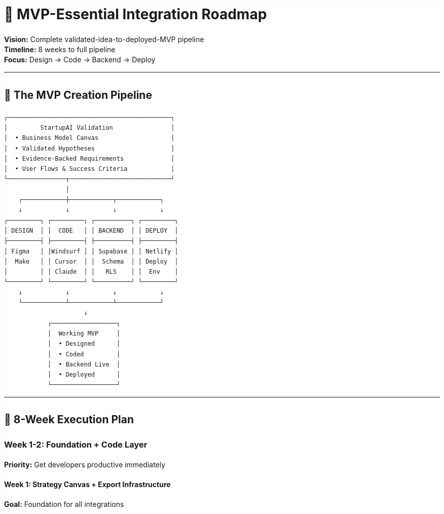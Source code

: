 # 🚀 MVP-Essential Integration Roadmap

**Vision:** Complete validated-idea-to-deployed-MVP pipeline  
**Timeline:** 8 weeks to full pipeline  
**Focus:** Design → Code → Backend → Deploy

---

## 🎯 The MVP Creation Pipeline

```
┌─────────────────────────────────────────────┐
│         StartupAI Validation                │
│  • Business Model Canvas                    │
│  • Validated Hypotheses                     │
│  • Evidence-Backed Requirements             │
│  • User Flows & Success Criteria            │
└────────────────┬────────────────────────────┘
                 │
    ┌────────────┼────────────┬────────────┐
    ↓            ↓            ↓            ↓
┌─────────┐ ┌─────────┐ ┌──────────┐ ┌─────────┐
│ DESIGN  │ │  CODE   │ │ BACKEND  │ │ DEPLOY  │
├─────────┤ ├─────────┤ ├──────────┤ ├─────────┤
│ Figma   │ │Windsurf │ │ Supabase │ │ Netlify │
│  Make   │ │ Cursor  │ │  Schema  │ │ Deploy  │
│         │ │ Claude  │ │   RLS    │ │  Env    │
└─────────┘ └─────────┘ └──────────┘ └─────────┘
    ↓            ↓            ↓            ↓
    └────────────┴────────────┴────────────┘
                      ↓
            ┌──────────────────┐
            │  Working MVP     │
            │  • Designed      │
            │  • Coded         │
            │  • Backend Live  │
            │  • Deployed      │
            └──────────────────┘
```

---

## 📅 8-Week Execution Plan

### Week 1-2: Foundation + Code Layer
**Priority:** Get developers productive immediately

#### Week 1: Strategy Canvas + Export Infrastructure
**Goal:** Foundation for all integrations
